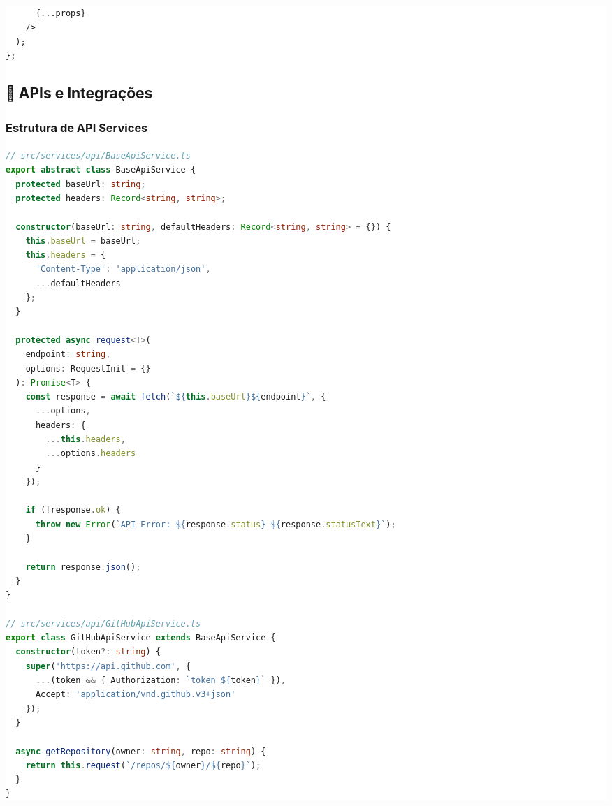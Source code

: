 ```tsx
      {...props} 
    />
  );
};
```

## 🔧 APIs e Integrações

### Estrutura de API Services

```typescript
// src/services/api/BaseApiService.ts
export abstract class BaseApiService {
  protected baseUrl: string;
  protected headers: Record<string, string>;

  constructor(baseUrl: string, defaultHeaders: Record<string, string> = {}) {
    this.baseUrl = baseUrl;
    this.headers = {
      'Content-Type': 'application/json',
      ...defaultHeaders
    };
  }

  protected async request<T>(
    endpoint: string,
    options: RequestInit = {}
  ): Promise<T> {
    const response = await fetch(`${this.baseUrl}${endpoint}`, {
      ...options,
      headers: {
        ...this.headers,
        ...options.headers
      }
    });

    if (!response.ok) {
      throw new Error(`API Error: ${response.status} ${response.statusText}`);
    }

    return response.json();
  }
}

// src/services/api/GitHubApiService.ts
export class GitHubApiService extends BaseApiService {
  constructor(token?: string) {
    super('https://api.github.com', {
      ...(token && { Authorization: `token ${token}` }),
      Accept: 'application/vnd.github.v3+json'
    });
  }

  async getRepository(owner: string, repo: string) {
    return this.request(`/repos/${owner}/${repo}`);
  }
}
```

